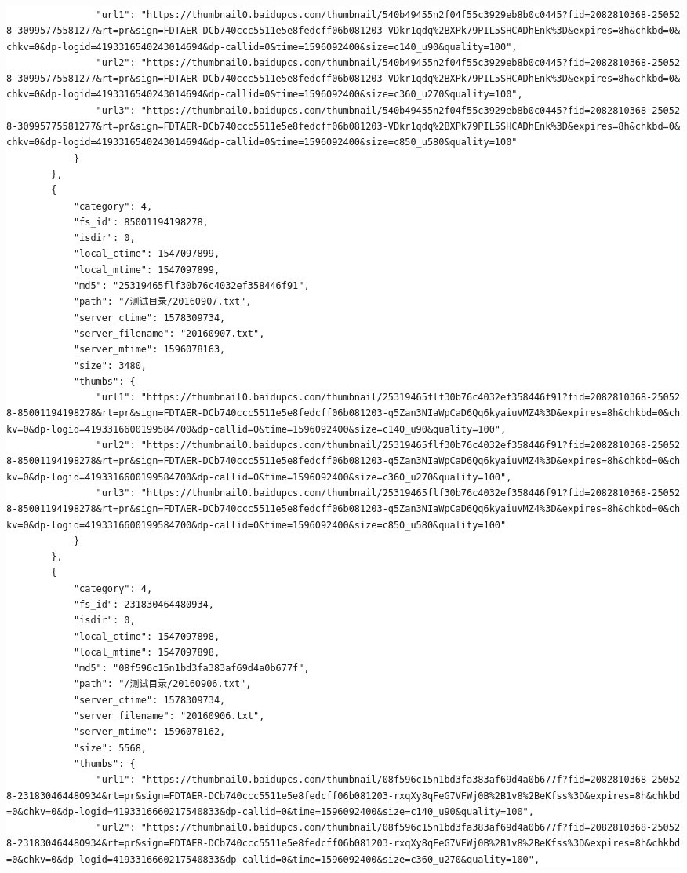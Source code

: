```
                "url1": "https://thumbnail0.baidupcs.com/thumbnail/540b49455n2f04f55c3929eb8b0c0445?fid=2082810368-250528-30995775581277&rt=pr&sign=FDTAER-DCb740ccc5511e5e8fedcff06b081203-VDkr1qdq%2BXPk79PIL5SHCADhEnk%3D&expires=8h&chkbd=0&chkv=0&dp-logid=4193316540243014694&dp-callid=0&time=1596092400&size=c140_u90&quality=100",
                "url2": "https://thumbnail0.baidupcs.com/thumbnail/540b49455n2f04f55c3929eb8b0c0445?fid=2082810368-250528-30995775581277&rt=pr&sign=FDTAER-DCb740ccc5511e5e8fedcff06b081203-VDkr1qdq%2BXPk79PIL5SHCADhEnk%3D&expires=8h&chkbd=0&chkv=0&dp-logid=4193316540243014694&dp-callid=0&time=1596092400&size=c360_u270&quality=100",
                "url3": "https://thumbnail0.baidupcs.com/thumbnail/540b49455n2f04f55c3929eb8b0c0445?fid=2082810368-250528-30995775581277&rt=pr&sign=FDTAER-DCb740ccc5511e5e8fedcff06b081203-VDkr1qdq%2BXPk79PIL5SHCADhEnk%3D&expires=8h&chkbd=0&chkv=0&dp-logid=4193316540243014694&dp-callid=0&time=1596092400&size=c850_u580&quality=100"
            }
        },
        {
            "category": 4,
            "fs_id": 85001194198278,
            "isdir": 0,
            "local_ctime": 1547097899,
            "local_mtime": 1547097899,
            "md5": "25319465flf30b76c4032ef358446f91",
            "path": "/测试目录/20160907.txt",
            "server_ctime": 1578309734,
            "server_filename": "20160907.txt",
            "server_mtime": 1596078163,
            "size": 3480,
            "thumbs": {
                "url1": "https://thumbnail0.baidupcs.com/thumbnail/25319465flf30b76c4032ef358446f91?fid=2082810368-250528-85001194198278&rt=pr&sign=FDTAER-DCb740ccc5511e5e8fedcff06b081203-q5Zan3NIaWpCaD6Qq6kyaiuVMZ4%3D&expires=8h&chkbd=0&chkv=0&dp-logid=4193316600199584700&dp-callid=0&time=1596092400&size=c140_u90&quality=100",
                "url2": "https://thumbnail0.baidupcs.com/thumbnail/25319465flf30b76c4032ef358446f91?fid=2082810368-250528-85001194198278&rt=pr&sign=FDTAER-DCb740ccc5511e5e8fedcff06b081203-q5Zan3NIaWpCaD6Qq6kyaiuVMZ4%3D&expires=8h&chkbd=0&chkv=0&dp-logid=4193316600199584700&dp-callid=0&time=1596092400&size=c360_u270&quality=100",
                "url3": "https://thumbnail0.baidupcs.com/thumbnail/25319465flf30b76c4032ef358446f91?fid=2082810368-250528-85001194198278&rt=pr&sign=FDTAER-DCb740ccc5511e5e8fedcff06b081203-q5Zan3NIaWpCaD6Qq6kyaiuVMZ4%3D&expires=8h&chkbd=0&chkv=0&dp-logid=4193316600199584700&dp-callid=0&time=1596092400&size=c850_u580&quality=100"
            }
        },
        {
            "category": 4,
            "fs_id": 231830464480934,
            "isdir": 0,
            "local_ctime": 1547097898,
            "local_mtime": 1547097898,
            "md5": "08f596c15n1bd3fa383af69d4a0b677f",
            "path": "/测试目录/20160906.txt",
            "server_ctime": 1578309734,
            "server_filename": "20160906.txt",
            "server_mtime": 1596078162,
            "size": 5568,
            "thumbs": {
                "url1": "https://thumbnail0.baidupcs.com/thumbnail/08f596c15n1bd3fa383af69d4a0b677f?fid=2082810368-250528-231830464480934&rt=pr&sign=FDTAER-DCb740ccc5511e5e8fedcff06b081203-rxqXy8qFeG7VFWj0B%2B1v8%2BeKfss%3D&expires=8h&chkbd=0&chkv=0&dp-logid=4193316660217540833&dp-callid=0&time=1596092400&size=c140_u90&quality=100",
                "url2": "https://thumbnail0.baidupcs.com/thumbnail/08f596c15n1bd3fa383af69d4a0b677f?fid=2082810368-250528-231830464480934&rt=pr&sign=FDTAER-DCb740ccc5511e5e8fedcff06b081203-rxqXy8qFeG7VFWj0B%2B1v8%2BeKfss%3D&expires=8h&chkbd=0&chkv=0&dp-logid=4193316660217540833&dp-callid=0&time=1596092400&size=c360_u270&quality=100",
```